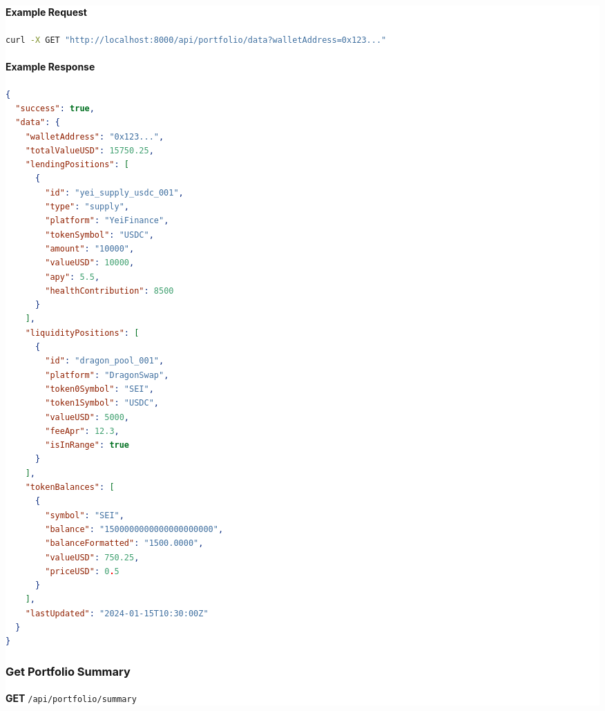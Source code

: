 #### Example Request
```bash
curl -X GET "http://localhost:8000/api/portfolio/data?walletAddress=0x123..."
```

#### Example Response
```json
{
  "success": true,
  "data": {
    "walletAddress": "0x123...",
    "totalValueUSD": 15750.25,
    "lendingPositions": [
      {
        "id": "yei_supply_usdc_001",
        "type": "supply",
        "platform": "YeiFinance",
        "tokenSymbol": "USDC",
        "amount": "10000",
        "valueUSD": 10000,
        "apy": 5.5,
        "healthContribution": 8500
      }
    ],
    "liquidityPositions": [
      {
        "id": "dragon_pool_001",
        "platform": "DragonSwap",
        "token0Symbol": "SEI",
        "token1Symbol": "USDC",
        "valueUSD": 5000,
        "feeApr": 12.3,
        "isInRange": true
      }
    ],
    "tokenBalances": [
      {
        "symbol": "SEI",
        "balance": "1500000000000000000000",
        "balanceFormatted": "1500.0000",
        "valueUSD": 750.25,
        "priceUSD": 0.5
      }
    ],
    "lastUpdated": "2024-01-15T10:30:00Z"
  }
}
```

### Get Portfolio Summary

**GET** `/api/portfolio/summary`
